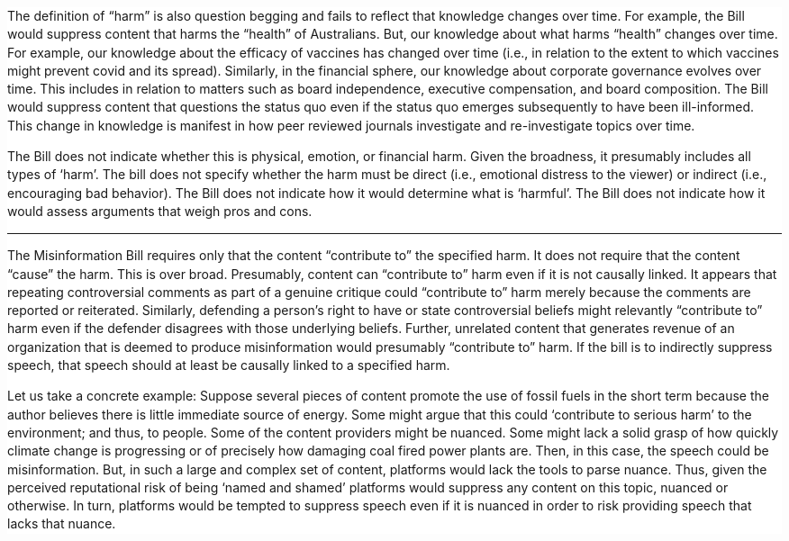 The definition of “harm” is also question begging and fails to reflect that knowledge changes over time.
For example, the Bill would suppress content that harms the “health” of Australians. But, our knowledge
about what harms “health” changes over time. For example, our knowledge about the efficacy of
vaccines has changed over time (i.e., in relation to the extent to which vaccines might prevent covid and
its spread). Similarly, in the financial sphere, our knowledge about corporate governance evolves over
time. This includes in relation to matters such as board independence, executive compensation, and
board composition. The Bill would suppress content that questions the status quo even if the status quo
emerges subsequently to have been ill-informed. This change in knowledge is manifest in how peer
reviewed journals investigate and re-investigate topics over time.

The Bill does not indicate whether this is physical, emotion, or financial harm. Given the broadness, it
presumably includes all types of ‘harm’. The bill does not specify whether the harm must be direct (i.e.,
emotional distress to the viewer) or indirect (i.e., encouraging bad behavior). The Bill does not indicate
how it would determine what is ‘harmful’. The Bill does not indicate how it would assess arguments that
weigh pros and cons.


-----

The Misinformation Bill requires only that the content “contribute to” the specified harm. It does not
require that the content “cause” the harm. This is over broad. Presumably, content can “contribute to”
harm even if it is not causally linked. It appears that repeating controversial comments as part of a
genuine critique could “contribute to” harm merely because the comments are reported or reiterated.
Similarly, defending a person’s right to have or state controversial beliefs might relevantly “contribute
to” harm even if the defender disagrees with those underlying beliefs. Further, unrelated content that
generates revenue of an organization that is deemed to produce misinformation would presumably
“contribute to” harm. If the bill is to indirectly suppress speech, that speech should at least be causally
linked to a specified harm.

Let us take a concrete example: Suppose several pieces of content promote the use of fossil fuels in the
short term because the author believes there is little immediate source of energy. Some might argue
that this could ‘contribute to serious harm’ to the environment; and thus, to people. Some of the
content providers might be nuanced. Some might lack a solid grasp of how quickly climate change is
progressing or of precisely how damaging coal fired power plants are. Then, in this case, the speech
could be misinformation. But, in such a large and complex set of content, platforms would lack the tools
to parse nuance. Thus, given the perceived reputational risk of being ‘named and shamed’ platforms
would suppress any content on this topic, nuanced or otherwise. In turn, platforms would be tempted to
suppress speech even if it is nuanced in order to risk providing speech that lacks that nuance.
